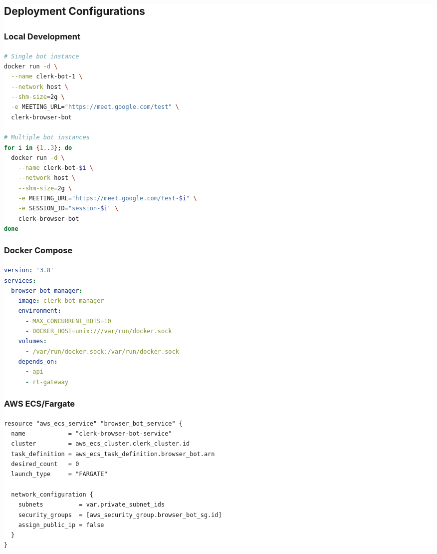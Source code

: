 ## Deployment Configurations

### Local Development

```bash
# Single bot instance
docker run -d \
  --name clerk-bot-1 \
  --network host \
  --shm-size=2g \
  -e MEETING_URL="https://meet.google.com/test" \
  clerk-browser-bot

# Multiple bot instances
for i in {1..3}; do
  docker run -d \
    --name clerk-bot-$i \
    --network host \
    --shm-size=2g \
    -e MEETING_URL="https://meet.google.com/test-$i" \
    -e SESSION_ID="session-$i" \
    clerk-browser-bot
done
```

### Docker Compose

```yaml
version: '3.8'
services:
  browser-bot-manager:
    image: clerk-bot-manager
    environment:
      - MAX_CONCURRENT_BOTS=10
      - DOCKER_HOST=unix:///var/run/docker.sock
    volumes:
      - /var/run/docker.sock:/var/run/docker.sock
    depends_on:
      - api
      - rt-gateway
```

### AWS ECS/Fargate

```hcl
resource "aws_ecs_service" "browser_bot_service" {
  name            = "clerk-browser-bot-service"
  cluster         = aws_ecs_cluster.clerk_cluster.id
  task_definition = aws_ecs_task_definition.browser_bot.arn
  desired_count   = 0
  launch_type     = "FARGATE"

  network_configuration {
    subnets          = var.private_subnet_ids
    security_groups  = [aws_security_group.browser_bot_sg.id]
    assign_public_ip = false
  }
}
```
